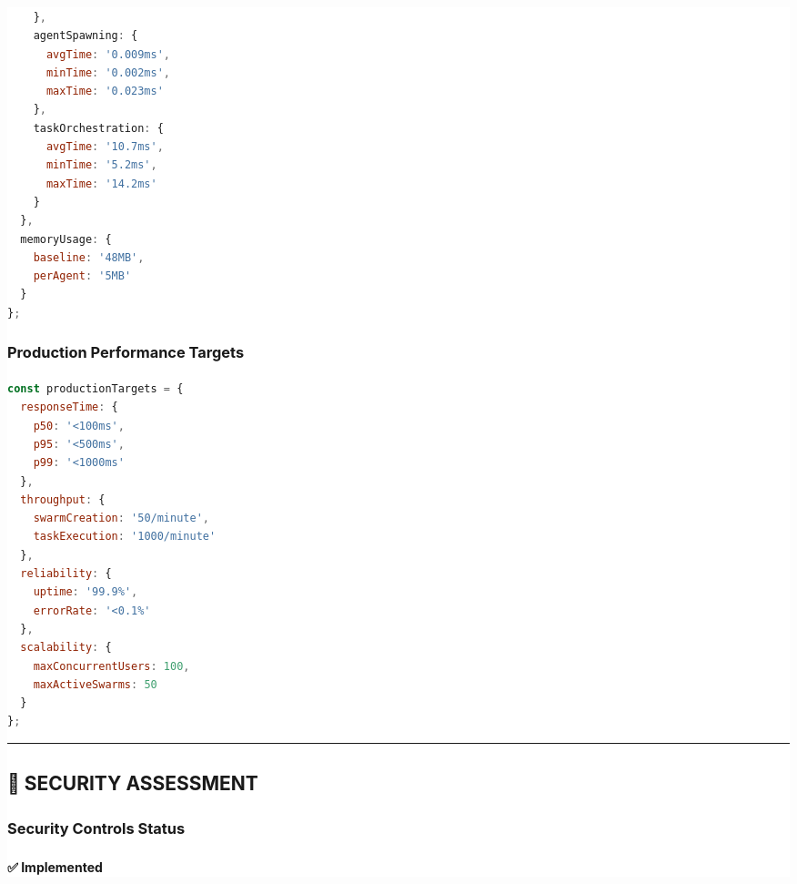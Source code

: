 ```javascript
    },
    agentSpawning: {
      avgTime: '0.009ms',
      minTime: '0.002ms',
      maxTime: '0.023ms'
    },
    taskOrchestration: {
      avgTime: '10.7ms',
      minTime: '5.2ms',
      maxTime: '14.2ms'
    }
  },
  memoryUsage: {
    baseline: '48MB',
    perAgent: '5MB'
  }
};
```

### **Production Performance Targets**

```javascript
const productionTargets = {
  responseTime: {
    p50: '<100ms',
    p95: '<500ms',
    p99: '<1000ms'
  },
  throughput: {
    swarmCreation: '50/minute',
    taskExecution: '1000/minute'
  },
  reliability: {
    uptime: '99.9%',
    errorRate: '<0.1%'
  },
  scalability: {
    maxConcurrentUsers: 100,
    maxActiveSwarms: 50
  }
};
```

---

## 🔐 **SECURITY ASSESSMENT**

### **Security Controls Status**

#### ✅ **Implemented**
